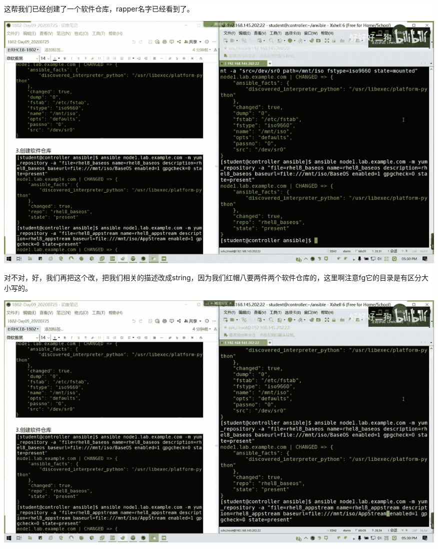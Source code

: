 这帮我们已经创建了一个软件仓库，rapper名字已经看到了。

![](img/9b5d5218b3c1d100ebb462c76a80ba34_31.png)

对不对，好，我们再把这个改，把我们相关的描述改成string，因为我们红帽八要两件两个软件仓库的，这里啊注意fg它的目录是有区分大小写的。



![](img/9b5d5218b3c1d100ebb462c76a80ba34_33.png)
